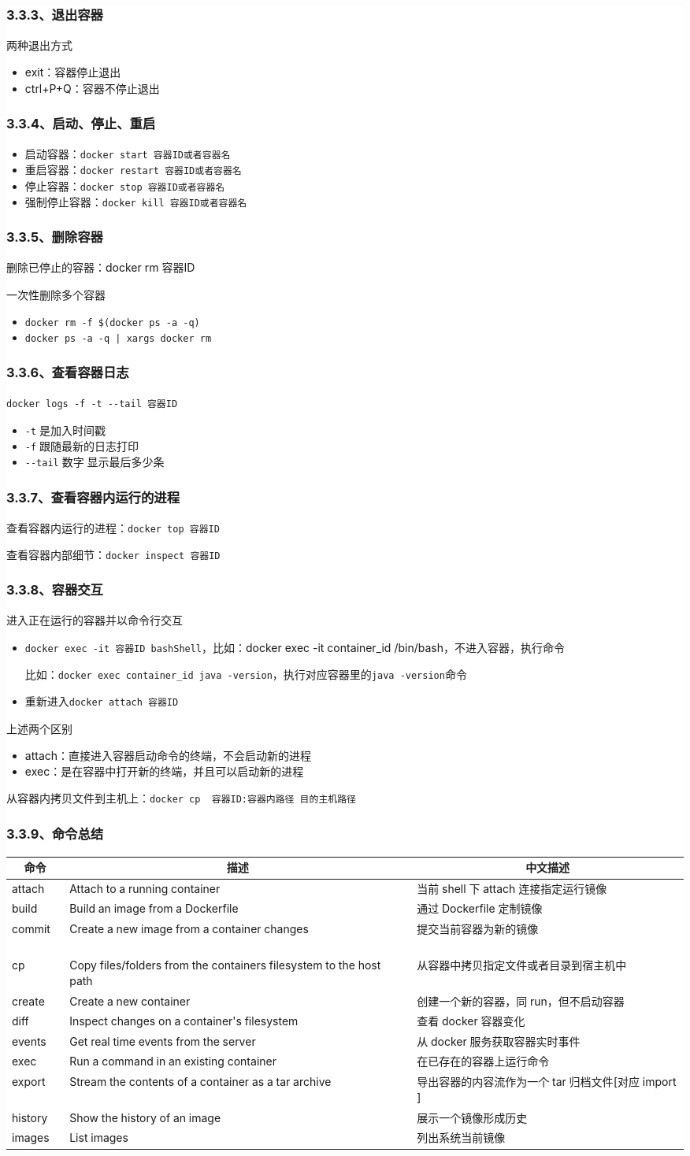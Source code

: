 ### 3.3.3、退出容器

两种退出方式
- exit：容器停止退出
- ctrl+P+Q：容器不停止退出

###  3.3.4、启动、停止、重启

- 启动容器：`docker start 容器ID或者容器名`
- 重启容器：`docker restart 容器ID或者容器名`
- 停止容器：`docker stop 容器ID或者容器名`
- 强制停止容器：`docker kill 容器ID或者容器名`

### 3.3.5、删除容器

删除已停止的容器：docker rm 容器ID

一次性删除多个容器
- `docker rm -f $(docker ps -a -q)`
- `docker ps -a -q | xargs docker rm`

### 3.3.6、查看容器日志

`docker logs -f -t --tail 容器ID`
* `-t` 是加入时间戳
* `-f` 跟随最新的日志打印
* `--tail` 数字 显示最后多少条

### 3.3.7、查看容器内运行的进程

查看容器内运行的进程：`docker top 容器ID`

查看容器内部细节：`docker inspect 容器ID`

### 3.3.8、容器交互

进入正在运行的容器并以命令行交互
- `docker exec -it 容器ID bashShell`，比如：docker exec -it container_id /bin/bash，不进入容器，执行命令

    比如：`docker exec container_id java -version`，执行对应容器里的`java -version`命令

- 重新进入`docker attach 容器ID`

上述两个区别
- attach：直接进入容器启动命令的终端，不会启动新的进程
- exec：是在容器中打开新的终端，并且可以启动新的进程

从容器内拷贝文件到主机上：`docker cp  容器ID:容器内路径 目的主机路径`

### 3.3.9、命令总结

命令 | 描述 | 中文描述
-----|-----|-------
attach    |Attach to a running container                 | 当前 shell 下 attach 连接指定运行镜像 
build     |Build an image from a Dockerfile              | 通过 Dockerfile 定制镜像 
commit    |Create a new image from a container changes   | 提交当前容器为新的镜像 
cp        |Copy files/folders from the containers filesystem to the host path   |从容器中拷贝指定文件或者目录到宿主机中 
create    |Create a new container                        | 创建一个新的容器，同 run，但不启动容器 
diff      |Inspect changes on a container's filesystem   | 查看 docker 容器变化 
events    |Get real time events from the server          | 从 docker 服务获取容器实时事件 
exec      |Run a command in an existing container        | 在已存在的容器上运行命令 
export    |Stream the contents of a container as a tar archive   | 导出容器的内容流作为一个 tar 归档文件[对应 import ] 
history   |Show the history of an image                  | 展示一个镜像形成历史 
images    |List images                                   | 列出系统当前镜像 